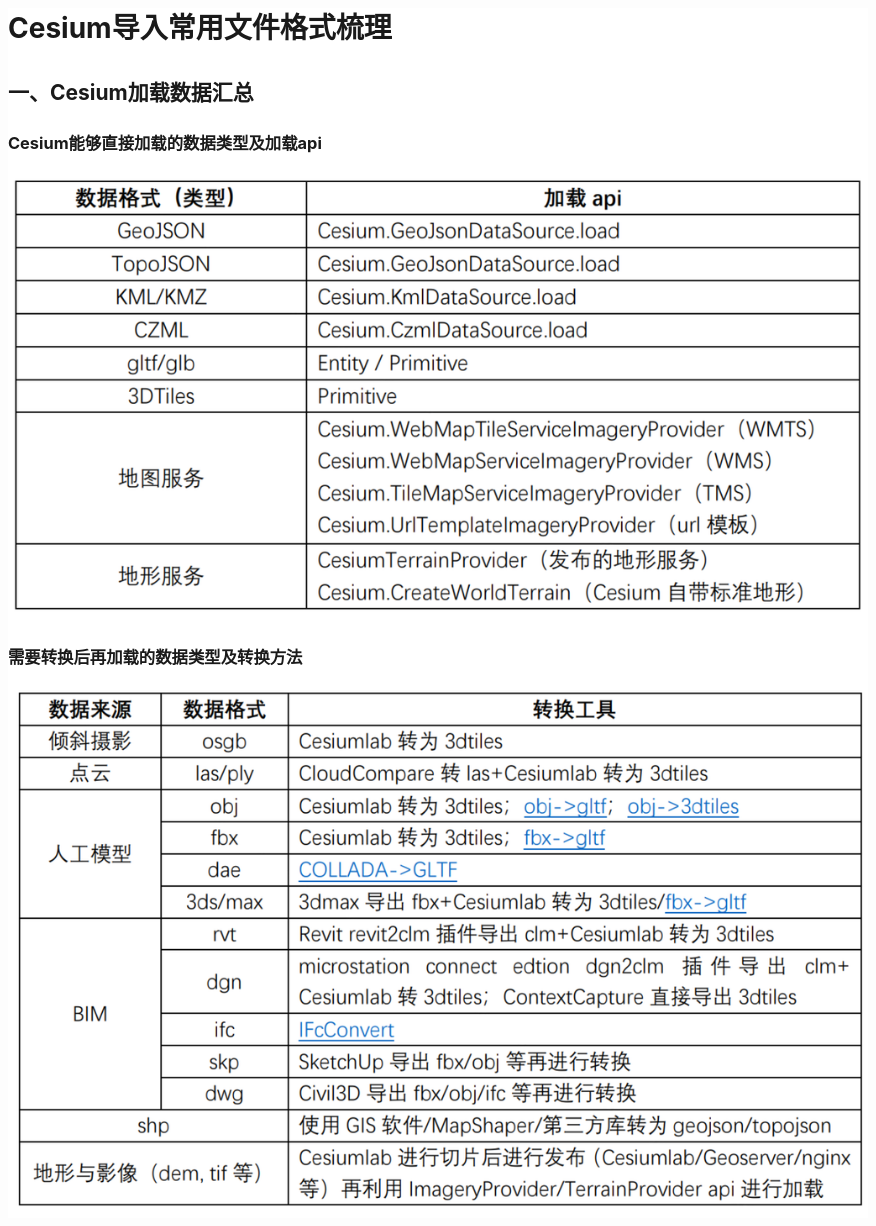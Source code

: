 # Cesium导入常用文件格式梳理

## 一、Cesium加载数据汇总

### Cesium能够直接加载的数据类型及加载api

![](./images/c1.png)

### 需要转换后再加载的数据类型及转换方法

![](./images/c2.png)
